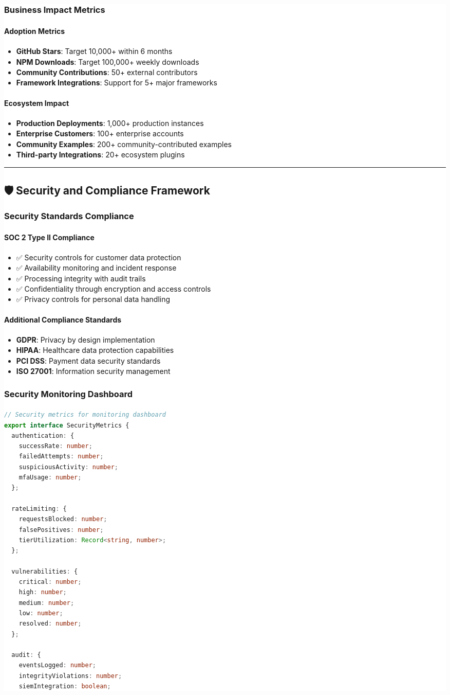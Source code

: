 ### Business Impact Metrics

#### Adoption Metrics
- **GitHub Stars**: Target 10,000+ within 6 months
- **NPM Downloads**: Target 100,000+ weekly downloads
- **Community Contributions**: 50+ external contributors
- **Framework Integrations**: Support for 5+ major frameworks

#### Ecosystem Impact
- **Production Deployments**: 1,000+ production instances
- **Enterprise Customers**: 100+ enterprise accounts
- **Community Examples**: 200+ community-contributed examples
- **Third-party Integrations**: 20+ ecosystem plugins

---

## 🛡️ Security and Compliance Framework

### Security Standards Compliance

#### SOC 2 Type II Compliance
- ✅ Security controls for customer data protection
- ✅ Availability monitoring and incident response
- ✅ Processing integrity with audit trails  
- ✅ Confidentiality through encryption and access controls
- ✅ Privacy controls for personal data handling

#### Additional Compliance Standards
- **GDPR**: Privacy by design implementation
- **HIPAA**: Healthcare data protection capabilities
- **PCI DSS**: Payment data security standards
- **ISO 27001**: Information security management

### Security Monitoring Dashboard

```typescript
// Security metrics for monitoring dashboard
export interface SecurityMetrics {
  authentication: {
    successRate: number;
    failedAttempts: number;
    suspiciousActivity: number;
    mfaUsage: number;
  };
  
  rateLimiting: {
    requestsBlocked: number;
    falsePositives: number;
    tierUtilization: Record<string, number>;
  };
  
  vulnerabilities: {
    critical: number;
    high: number;
    medium: number;
    low: number;
    resolved: number;
  };
  
  audit: {
    eventsLogged: number;
    integrityViolations: number;
    siemIntegration: boolean;
```